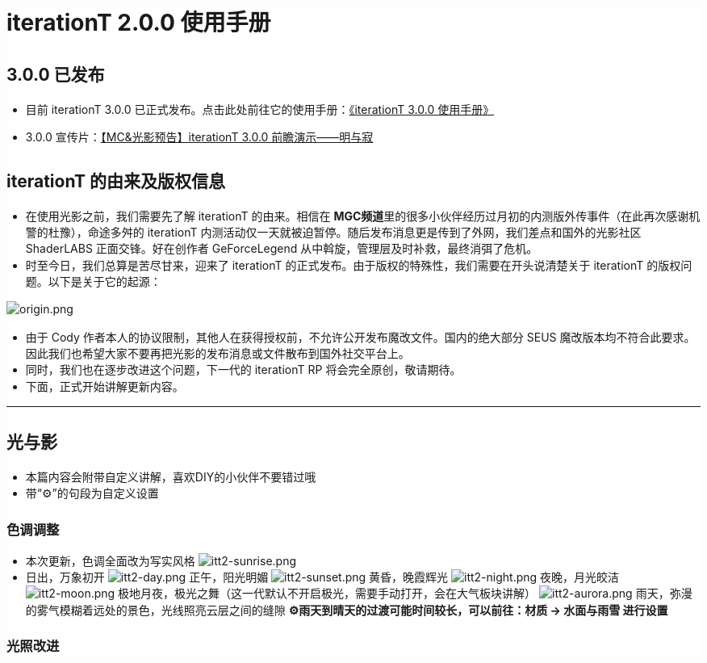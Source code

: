 # iterationT 2.0.0 使用手册

## 3.0.0 已发布

- 目前 iterationT 3.0.0 已正式发布。点击此处前往它的使用手册：[《iterationT 3.0.0 使用手册》](itt3.md)

- 3.0.0 宣传片：[【MC&光影预告】iterationT 3.0.0 前瞻演示——明与寂](https://www.bilibili.com/video/BV1qW4y1y7VY)

## iterationT 的由来及版权信息

- 在使用光影之前，我们需要先了解 iterationT 的由来。相信在 **MGC频道**里的很多小伙伴经历过月初的内测版外传事件（在此再次感谢机警的杜豫），命途多舛的 iterationT 内测活动仅一天就被迫暂停。随后发布消息更是传到了外网，我们差点和国外的光影社区 ShaderLABS 正面交锋。好在创作者 GeForceLegend 从中斡旋，管理层及时补救，最终消弭了危机。
- 时至今日，我们总算是苦尽甘来，迎来了 iterationT 的正式发布。由于版权的特殊性，我们需要在开头说清楚关于 iterationT 的版权问题。以下是关于它的起源：

![origin.png](  https://raw.githubusercontent.com/MineGraphCN/ImageLib/main/MGCD/images/instructions/origin.png)

- 由于 Cody 作者本人的协议限制，其他人在获得授权前，不允许公开发布魔改文件。国内的绝大部分 SEUS 魔改版本均不符合此要求。因此我们也希望大家不要再把光影的发布消息或文件散布到国外社交平台上。
- 同时，我们也在逐步改进这个问题，下一代的 iterationT RP 将会完全原创，敬请期待。
- 下面，正式开始讲解更新内容。

---

## 光与影

- 本篇内容会附带自定义讲解，喜欢DIY的小伙伴不要错过哦
- 带“⚙️”的句段为自定义设置

### 色调调整

- 本次更新，色调全面改为写实风格
![itt2-sunrise.png](  https://raw.githubusercontent.com/MineGraphCN/ImageLib/main/MGCD/images/instructions/itt2-sunrise.png)
- 日出，万象初开
![itt2-day.png](  https://raw.githubusercontent.com/MineGraphCN/ImageLib/main/MGCD/images/instructions/itt2-day.png)
正午，阳光明媚
![itt2-sunset.png](  https://raw.githubusercontent.com/MineGraphCN/ImageLib/main/MGCD/images/instructions/itt2-sunset.png)
黄昏，晚霞辉光
![itt2-night.png](  https://raw.githubusercontent.com/MineGraphCN/ImageLib/main/MGCD/images/instructions/itt2-night.png)
夜晚，月光皎洁
![itt2-moon.png](  https://raw.githubusercontent.com/MineGraphCN/ImageLib/main/MGCD/images/instructions/itt2-moon.png)
极地月夜，极光之舞（这一代默认不开启极光，需要手动打开，会在大气板块讲解）
![itt2-aurora.png](  https://raw.githubusercontent.com/MineGraphCN/ImageLib/main/MGCD/images/instructions/itt2-aurora.png)
雨天，弥漫的雾气模糊着远处的景色，光线照亮云层之间的缝隙
**⚙️雨天到晴天的过渡可能时间较长，可以前往：材质 -> 水面与雨雪 进行设置**

### 光照改进
